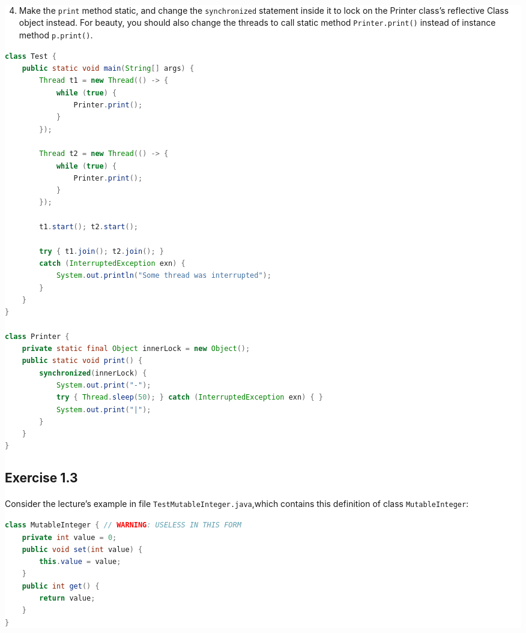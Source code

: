 4. Make the `print` method static, and change the `synchronized` statement inside it to lock on the Printer class’s reflective Class object instead. For beauty, you should also change the threads to call static method `Printer.print()` instead of instance method `p.print()`.

```java
class Test {
    public static void main(String[] args) {
        Thread t1 = new Thread(() -> {
            while (true) {
            	Printer.print();
            }
        });

        Thread t2 = new Thread(() -> {
            while (true) {
            	Printer.print();
            }
        });

        t1.start(); t2.start();

        try { t1.join(); t2.join(); }
        catch (InterruptedException exn) { 
            System.out.println("Some thread was interrupted");
        }
    }
}

class Printer {
    private static final Object innerLock = new Object();
    public static void print() {
        synchronized(innerLock) {
            System.out.print("-");
            try { Thread.sleep(50); } catch (InterruptedException exn) { }
            System.out.print("|");
        }
    }
}
```

## Exercise 1.3

Consider the lecture’s example in file `TestMutableInteger.java`,which contains this definition of class `MutableInteger`:

```java
class MutableInteger { // WARNING: USELESS IN THIS FORM
    private int value = 0;
    public void set(int value) {
        this.value = value;
    }
    public int get() {
        return value;
    }
}
```
